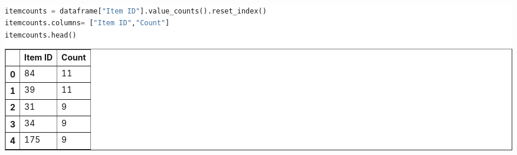 


```python
itemcounts = dataframe["Item ID"].value_counts().reset_index()
itemcounts.columns= ["Item ID","Count"]
itemcounts.head()
```




<div>
<style scoped>
    .dataframe tbody tr th:only-of-type {
        vertical-align: middle;
    }

    .dataframe tbody tr th {
        vertical-align: top;
    }

    .dataframe thead th {
        text-align: right;
    }
</style>
<table border="1" class="dataframe">
  <thead>
    <tr style="text-align: right;">
      <th></th>
      <th>Item ID</th>
      <th>Count</th>
    </tr>
  </thead>
  <tbody>
    <tr>
      <th>0</th>
      <td>84</td>
      <td>11</td>
    </tr>
    <tr>
      <th>1</th>
      <td>39</td>
      <td>11</td>
    </tr>
    <tr>
      <th>2</th>
      <td>31</td>
      <td>9</td>
    </tr>
    <tr>
      <th>3</th>
      <td>34</td>
      <td>9</td>
    </tr>
    <tr>
      <th>4</th>
      <td>175</td>
      <td>9</td>
    </tr>
  </tbody>
</table>
</div>
